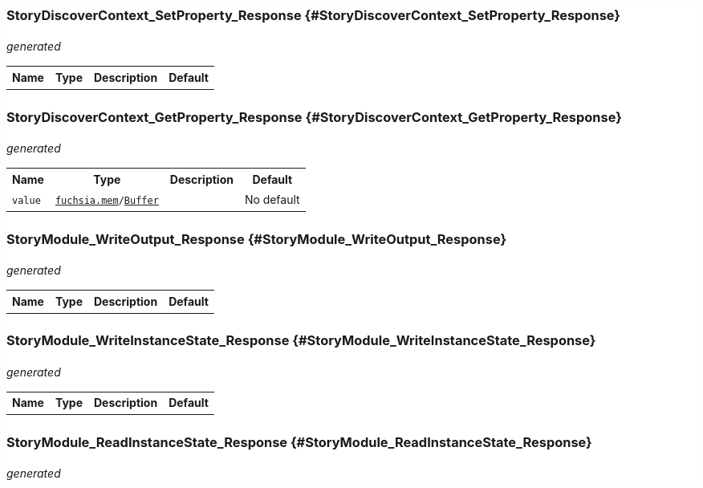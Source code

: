 ### StoryDiscoverContext_SetProperty_Response {#StoryDiscoverContext_SetProperty_Response}
*generated*





<table>
    <tr><th>Name</th><th>Type</th><th>Description</th><th>Default</th></tr>
</table>

### StoryDiscoverContext_GetProperty_Response {#StoryDiscoverContext_GetProperty_Response}
*generated*





<table>
    <tr><th>Name</th><th>Type</th><th>Description</th><th>Default</th></tr><tr>
            <td><code>value</code></td>
            <td>
                <code><a class='link' href='../fuchsia.mem/'>fuchsia.mem</a>/<a class='link' href='../fuchsia.mem/#Buffer'>Buffer</a></code>
            </td>
            <td></td>
            <td>No default</td>
        </tr>
</table>

### StoryModule_WriteOutput_Response {#StoryModule_WriteOutput_Response}
*generated*





<table>
    <tr><th>Name</th><th>Type</th><th>Description</th><th>Default</th></tr>
</table>

### StoryModule_WriteInstanceState_Response {#StoryModule_WriteInstanceState_Response}
*generated*





<table>
    <tr><th>Name</th><th>Type</th><th>Description</th><th>Default</th></tr>
</table>

### StoryModule_ReadInstanceState_Response {#StoryModule_ReadInstanceState_Response}
*generated*
